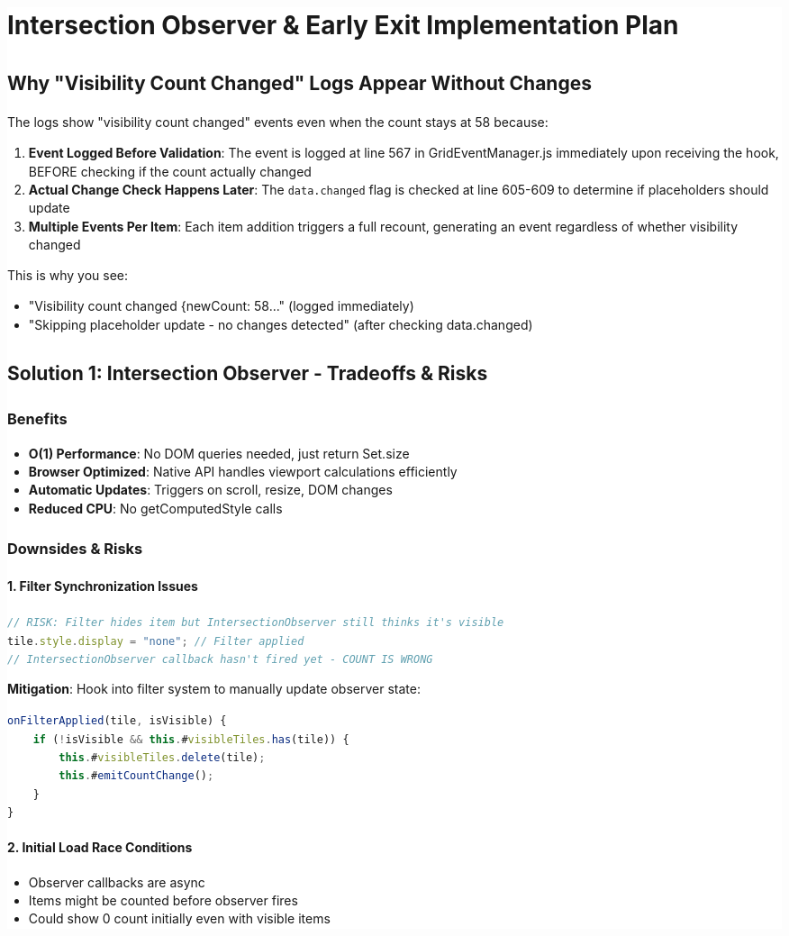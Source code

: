 # Intersection Observer & Early Exit Implementation Plan

## Why "Visibility Count Changed" Logs Appear Without Changes

The logs show "visibility count changed" events even when the count stays at 58 because:

1. **Event Logged Before Validation**: The event is logged at line 567 in GridEventManager.js immediately upon receiving the hook, BEFORE checking if the count actually changed
2. **Actual Change Check Happens Later**: The `data.changed` flag is checked at line 605-609 to determine if placeholders should update
3. **Multiple Events Per Item**: Each item addition triggers a full recount, generating an event regardless of whether visibility changed

This is why you see:

- "Visibility count changed {newCount: 58..." (logged immediately)
- "Skipping placeholder update - no changes detected" (after checking data.changed)

## Solution 1: Intersection Observer - Tradeoffs & Risks

### Benefits

- **O(1) Performance**: No DOM queries needed, just return Set.size
- **Browser Optimized**: Native API handles viewport calculations efficiently
- **Automatic Updates**: Triggers on scroll, resize, DOM changes
- **Reduced CPU**: No getComputedStyle calls

### Downsides & Risks

#### 1. **Filter Synchronization Issues**

```javascript
// RISK: Filter hides item but IntersectionObserver still thinks it's visible
tile.style.display = "none"; // Filter applied
// IntersectionObserver callback hasn't fired yet - COUNT IS WRONG
```

**Mitigation**: Hook into filter system to manually update observer state:

```javascript
onFilterApplied(tile, isVisible) {
    if (!isVisible && this.#visibleTiles.has(tile)) {
        this.#visibleTiles.delete(tile);
        this.#emitCountChange();
    }
}
```

#### 2. **Initial Load Race Conditions**

- Observer callbacks are async
- Items might be counted before observer fires
- Could show 0 count initially even with visible items
